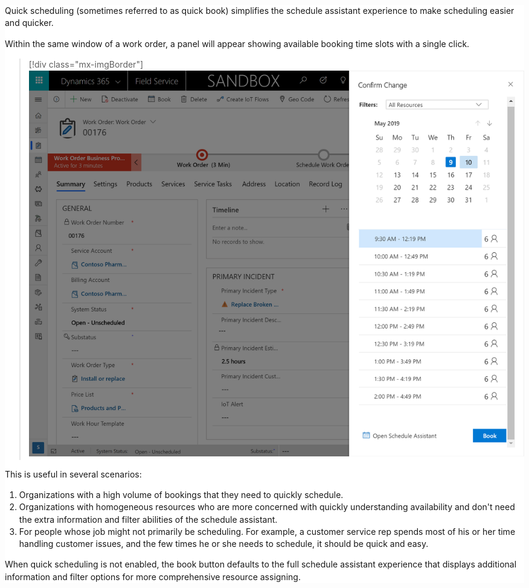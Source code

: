 Quick scheduling (sometimes referred to as quick book) simplifies the schedule assistant experience to make scheduling easier and quicker.

Within the same window of a work order, a panel will appear showing available booking time slots with a single click.

> [!div class="mx-imgBorder"]
> ![Screenshot of the quick schedule pane appearing over an open work order](../field-service/media/scheduling-quick-book.png)

This is useful in several scenarios:

1. Organizations with a high volume of bookings that they need to quickly schedule. 
2. Organizations with homogeneous resources who are more concerned with quickly understanding availability and don't need the extra information and filter abilities of the schedule assistant.
3. For people whose job might not primarily be scheduling. For example, a customer service rep spends most of his or her time handling customer issues, and the few times he or she needs to schedule, it should be quick and easy.

When quick scheduling is not enabled, the book button defaults to the full schedule assistant experience that displays additional information and filter options for more comprehensive resource assigning.
